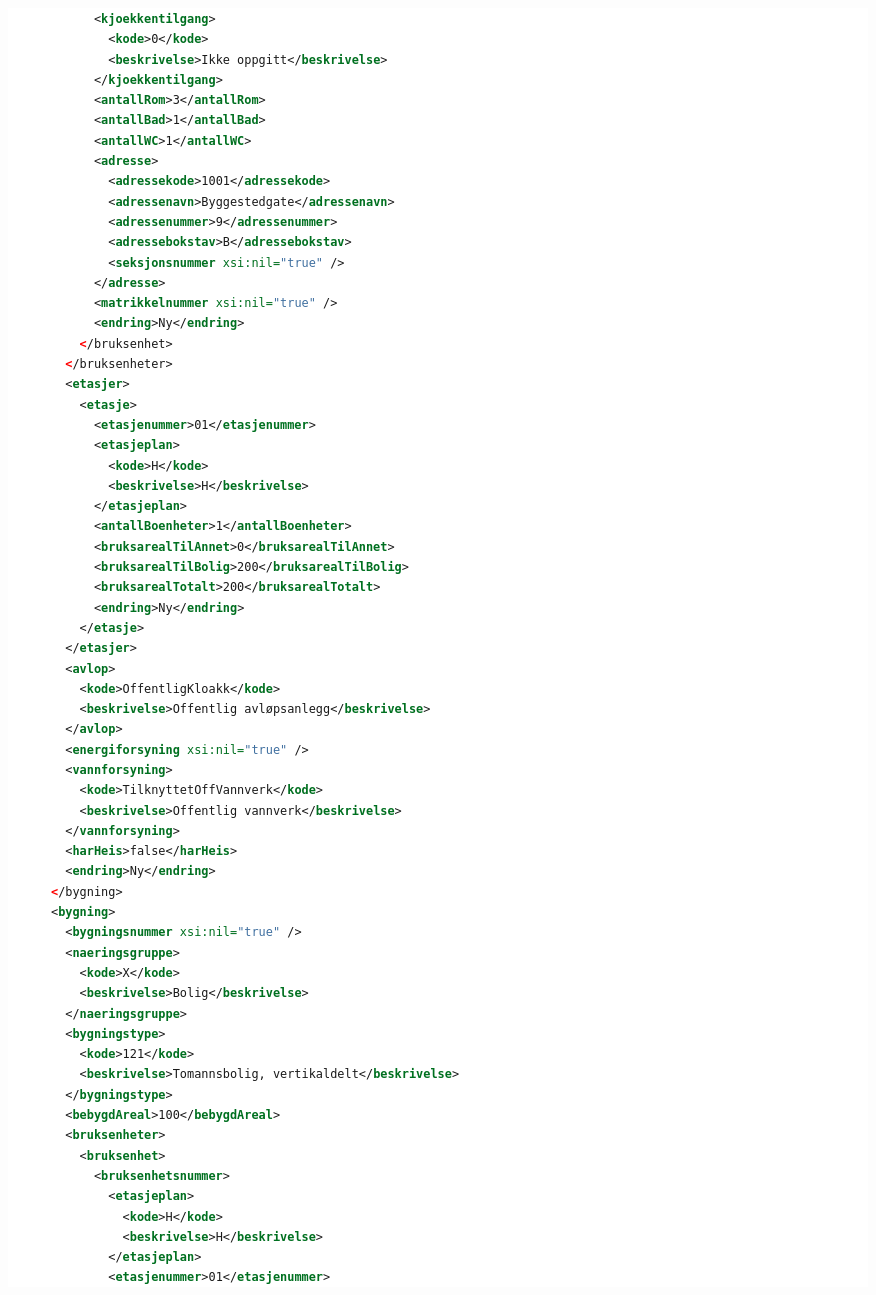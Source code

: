 ```xml
            <kjoekkentilgang>
              <kode>0</kode>
              <beskrivelse>Ikke oppgitt</beskrivelse>
            </kjoekkentilgang>
            <antallRom>3</antallRom>
            <antallBad>1</antallBad>
            <antallWC>1</antallWC>
            <adresse>
              <adressekode>1001</adressekode>
              <adressenavn>Byggestedgate</adressenavn>
              <adressenummer>9</adressenummer>
              <adressebokstav>B</adressebokstav>
              <seksjonsnummer xsi:nil="true" />
            </adresse>
            <matrikkelnummer xsi:nil="true" />
            <endring>Ny</endring>
          </bruksenhet>
        </bruksenheter>
        <etasjer>
          <etasje>
            <etasjenummer>01</etasjenummer>
            <etasjeplan>
              <kode>H</kode>
              <beskrivelse>H</beskrivelse>
            </etasjeplan>
            <antallBoenheter>1</antallBoenheter>
            <bruksarealTilAnnet>0</bruksarealTilAnnet>
            <bruksarealTilBolig>200</bruksarealTilBolig>
            <bruksarealTotalt>200</bruksarealTotalt>
            <endring>Ny</endring>
          </etasje>
        </etasjer>
        <avlop>
          <kode>OffentligKloakk</kode>
          <beskrivelse>Offentlig avløpsanlegg</beskrivelse>
        </avlop>
        <energiforsyning xsi:nil="true" />
        <vannforsyning>
          <kode>TilknyttetOffVannverk</kode>
          <beskrivelse>Offentlig vannverk</beskrivelse>
        </vannforsyning>
        <harHeis>false</harHeis>
        <endring>Ny</endring>
      </bygning>
      <bygning>
        <bygningsnummer xsi:nil="true" />
        <naeringsgruppe>
          <kode>X</kode>
          <beskrivelse>Bolig</beskrivelse>
        </naeringsgruppe>
        <bygningstype>
          <kode>121</kode>
          <beskrivelse>Tomannsbolig, vertikaldelt</beskrivelse>
        </bygningstype>
        <bebygdAreal>100</bebygdAreal>
        <bruksenheter>
          <bruksenhet>
            <bruksenhetsnummer>
              <etasjeplan>
                <kode>H</kode>
                <beskrivelse>H</beskrivelse>
              </etasjeplan>
              <etasjenummer>01</etasjenummer>
```